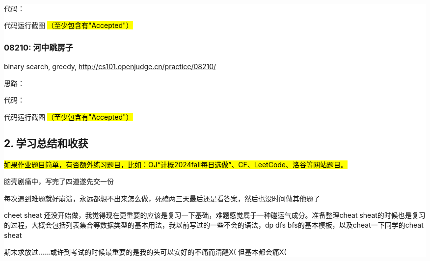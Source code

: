 

代码：

```python

```



代码运行截图 <mark>（至少包含有"Accepted"）</mark>





### 08210: 河中跳房子

binary search, greedy, http://cs101.openjudge.cn/practice/08210/

思路：



代码：

```python

```



代码运行截图 <mark>（至少包含有"Accepted"）</mark>





## 2. 学习总结和收获

<mark>如果作业题目简单，有否额外练习题目，比如：OJ“计概2024fall每日选做”、CF、LeetCode、洛谷等网站题目。</mark>

脑壳剧痛中，写完了四道遂先交一份

每次遇到难题就好崩溃，永远都想不出来怎么做，死磕两三天最后还是看答案，然后也没时间做其他题了

cheet sheat 还没开始做，我觉得现在更重要的应该是复习一下基础，难题感觉属于一种碰运气成分。准备整理cheat sheat的时候也是复习的过程，大概会包括列表集合等数据类型的基本用法，我以前写过的一些不会的语法，dp dfs bfs的基本模板，以及cheat一下同学的cheat sheat

期末求放过……或许到考试的时候最重要的是我的头可以安好的不痛而清醒X( 但基本都会痛X(



